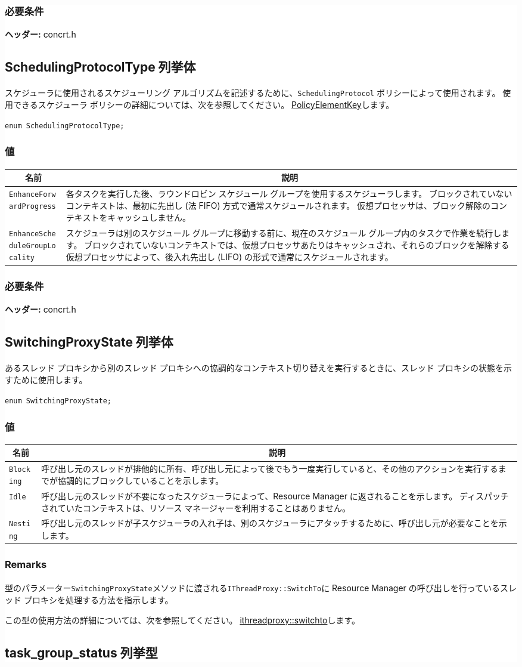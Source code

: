 ### <a name="requirements"></a>必要条件

**ヘッダー:** concrt.h

##  <a name="schedulingprotocoltype"></a>  SchedulingProtocolType 列挙体

スケジューラに使用されるスケジューリング アルゴリズムを記述するために、`SchedulingProtocol` ポリシーによって使用されます。 使用できるスケジューラ ポリシーの詳細については、次を参照してください。 [PolicyElementKey](concurrency-namespace-enums.md)します。

```
enum SchedulingProtocolType;
```

### <a name="values"></a>値

|名前|説明|
|----------|-----------------|
|`EnhanceForwardProgress`|各タスクを実行した後、ラウンドロビン スケジュール グループを使用するスケジューラします。 ブロックされていないコンテキストは、最初に先出し (法 FIFO) 方式で通常スケジュールされます。 仮想プロセッサは、ブロック解除のコンテキストをキャッシュしません。|
|`EnhanceScheduleGroupLocality`|スケジューラは別のスケジュール グループに移動する前に、現在のスケジュール グループ内のタスクで作業を続行します。 ブロックされていないコンテキストでは、仮想プロセッサあたりはキャッシュされ、それらのブロックを解除する仮想プロセッサによって、後入れ先出し (LIFO) の形式で通常にスケジュールされます。|

### <a name="requirements"></a>必要条件

**ヘッダー:** concrt.h

##  <a name="switchingproxystate"></a>  SwitchingProxyState 列挙体

あるスレッド プロキシから別のスレッド プロキシへの協調的なコンテキスト切り替えを実行するときに、スレッド プロキシの状態を示すために使用します。

```
enum SwitchingProxyState;
```

### <a name="values"></a>値

|名前|説明|
|----------|-----------------|
|`Blocking`|呼び出し元のスレッドが排他的に所有、呼び出し元によって後でもう一度実行していると、その他のアクションを実行するまでが協調的にブロックしていることを示します。|
|`Idle`|呼び出し元のスレッドが不要になったスケジューラによって、Resource Manager に返されることを示します。 ディスパッチされていたコンテキストは、リソース マネージャーを利用することはありません。|
|`Nesting`|呼び出し元のスレッドが子スケジューラの入れ子は、別のスケジューラにアタッチするために、呼び出し元が必要なことを示します。|

### <a name="remarks"></a>Remarks

型のパラメーター`SwitchingProxyState`メソッドに渡される`IThreadProxy::SwitchTo`に Resource Manager の呼び出しを行っているスレッド プロキシを処理する方法を指示します。

この型の使用方法の詳細については、次を参照してください。 [ithreadproxy::switchto](ithreadproxy-structure.md#switchto)します。

##  <a name="task_group_status"></a>  task_group_status 列挙型

